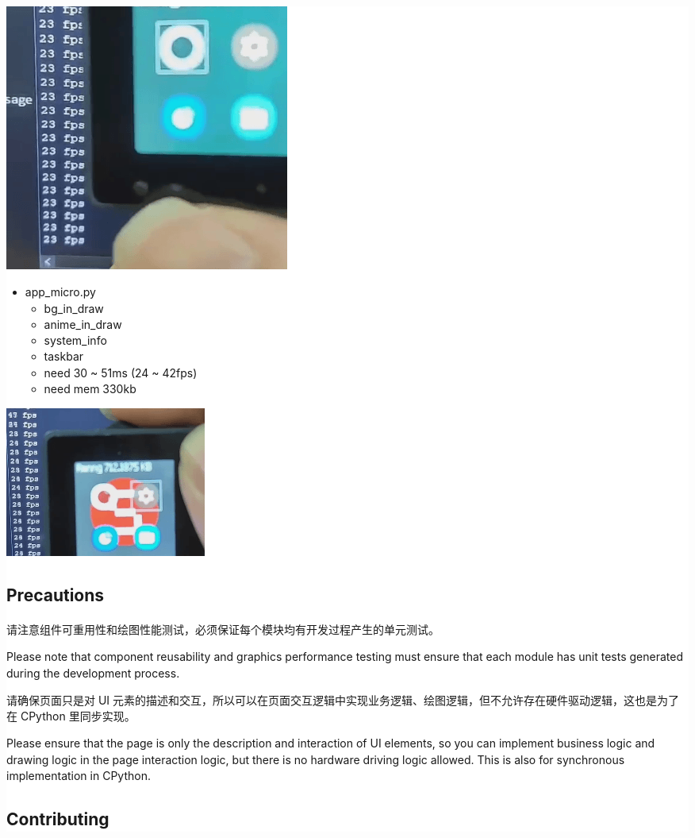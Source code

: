 ![](./image/test_main.gif)

- app_micro.py
  - bg_in_draw
  - anime_in_draw
  - system_info
  - taskbar
  - need 30 ~ 51ms (24 ~ 42fps)
  - need mem 330kb

![](./image/test_micro.gif)

## Precautions

请注意组件可重用性和绘图性能测试，必须保证每个模块均有开发过程产生的单元测试。

Please note that component reusability and graphics performance testing must ensure that each module has unit tests generated during the development process.

请确保页面只是对 UI 元素的描述和交互，所以可以在页面交互逻辑中实现业务逻辑、绘图逻辑，但不允许存在硬件驱动逻辑，这也是为了在 CPython 里同步实现。

Please ensure that the page is only the description and interaction of UI elements, so you can implement business logic and drawing logic in the page interaction logic, but there is no hardware driving logic allowed. This is also for synchronous implementation in CPython.

## Contributing
